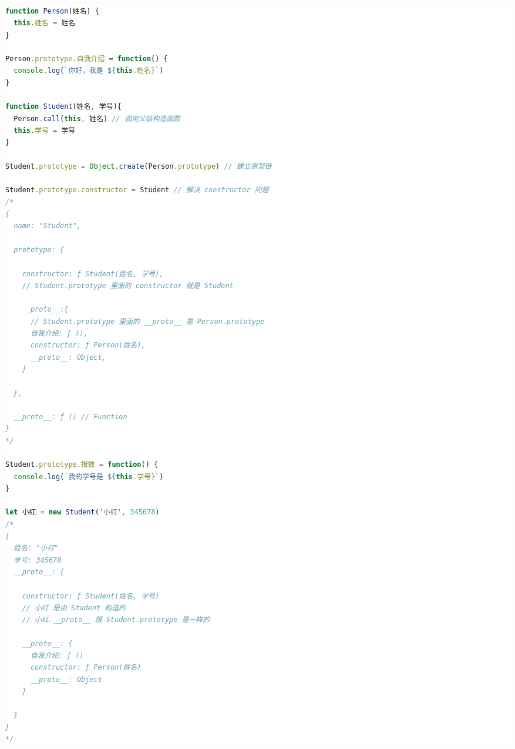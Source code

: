```js
function Person(姓名) {
  this.姓名 = 姓名
}

Person.prototype.自我介绍 = function() {
  console.log(`你好，我是 ${this.姓名}`)
}

function Student(姓名, 学号){
  Person.call(this, 姓名) // 调用父级构造函数
  this.学号 = 学号
}

Student.prototype = Object.create(Person.prototype) // 建立原型链

Student.prototype.constructor = Student // 解决 constructor 问题
/*
{
  name: "Student",

  prototype: {

    constructor: ƒ Student(姓名, 学号),
    // Student.prototype 里面的 constructor 就是 Student

    __proto__:{
      // Student.prototype 里面的 __proto__ 是 Person.prototype
      自我介绍: ƒ (),
      constructor: ƒ Person(姓名),
      __proto__: Object,
    }

  },

  __proto__: ƒ () // Function
}
*/

Student.prototype.报数 = function() {
  console.log(`我的学号是 ${this.学号}`)
}

let 小红 = new Student('小红', 345678)
/*
{
  姓名: "小红"
  学号: 345678
  __proto__: {

    constructor: ƒ Student(姓名, 学号)
    // 小红 是由 Student 构造的
    // 小红.__proto__ 跟 Student.prototype 是一样的

    __proto__: {
      自我介绍: ƒ ()
      constructor: ƒ Person(姓名)
      __proto__: Object
    }

  }
}
*/

```